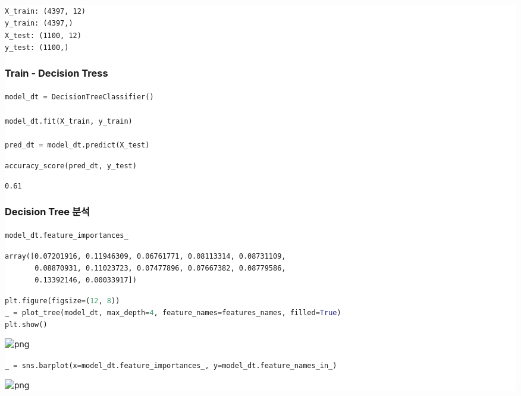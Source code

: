     X_train: (4397, 12)
    y_train: (4397,)
    X_test: (1100, 12)
    y_test: (1100,)
    

### Train - Decision Tress


```python
model_dt = DecisionTreeClassifier()

model_dt.fit(X_train, y_train)

pred_dt = model_dt.predict(X_test)
```


```python
accuracy_score(pred_dt, y_test)
```




    0.61



### Decision Tree 분석


```python
model_dt.feature_importances_
```




    array([0.07201916, 0.11946309, 0.06761771, 0.08113314, 0.08731109,
           0.08870931, 0.11023723, 0.07477896, 0.07667382, 0.08779586,
           0.13392146, 0.00033917])




```python
plt.figure(figsize=(12, 8))
_ = plot_tree(model_dt, max_depth=4, feature_names=features_names, filled=True)
plt.show()
```


    
![png](https://github.com/nuyhc/github.io.archives/blob/main/dacon_wine_files/dacon_wine_29_0.png?raw=true)
    



```python
_ = sns.barplot(x=model_dt.feature_importances_, y=model_dt.feature_names_in_)
```


    
![png](https://github.com/nuyhc/github.io.archives/blob/main/dacon_wine_files/dacon_wine_30_0.png?raw=true)
    